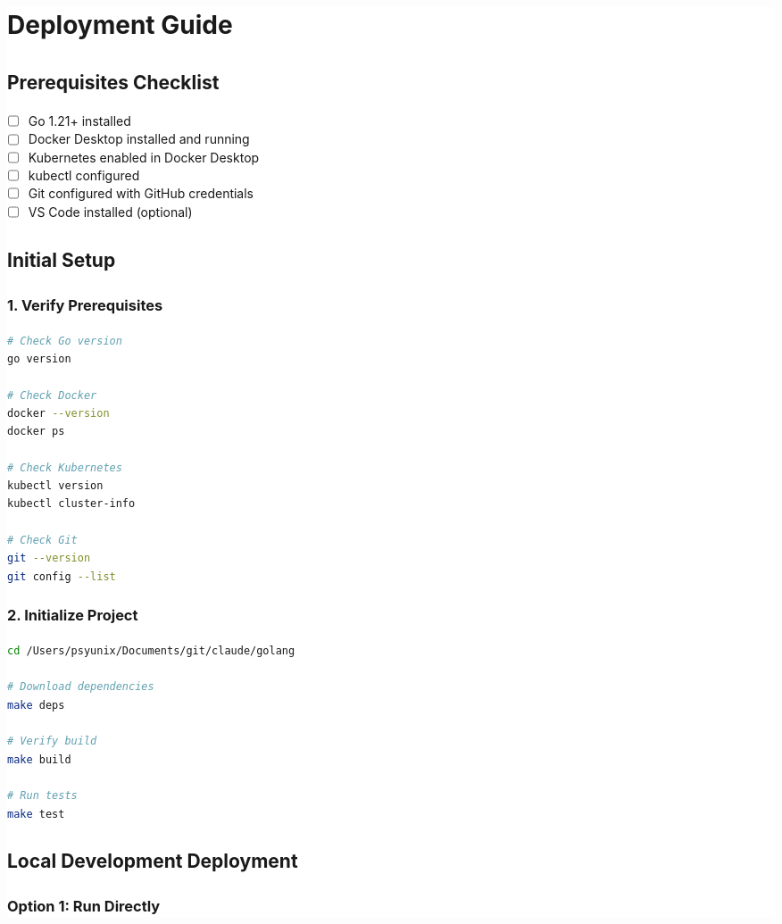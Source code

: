 # Deployment Guide

## Prerequisites Checklist

- [ ] Go 1.21+ installed
- [ ] Docker Desktop installed and running
- [ ] Kubernetes enabled in Docker Desktop
- [ ] kubectl configured
- [ ] Git configured with GitHub credentials
- [ ] VS Code installed (optional)

## Initial Setup

### 1. Verify Prerequisites

```bash
# Check Go version
go version

# Check Docker
docker --version
docker ps

# Check Kubernetes
kubectl version
kubectl cluster-info

# Check Git
git --version
git config --list
```

### 2. Initialize Project

```bash
cd /Users/psyunix/Documents/git/claude/golang

# Download dependencies
make deps

# Verify build
make build

# Run tests
make test
```

## Local Development Deployment

### Option 1: Run Directly
